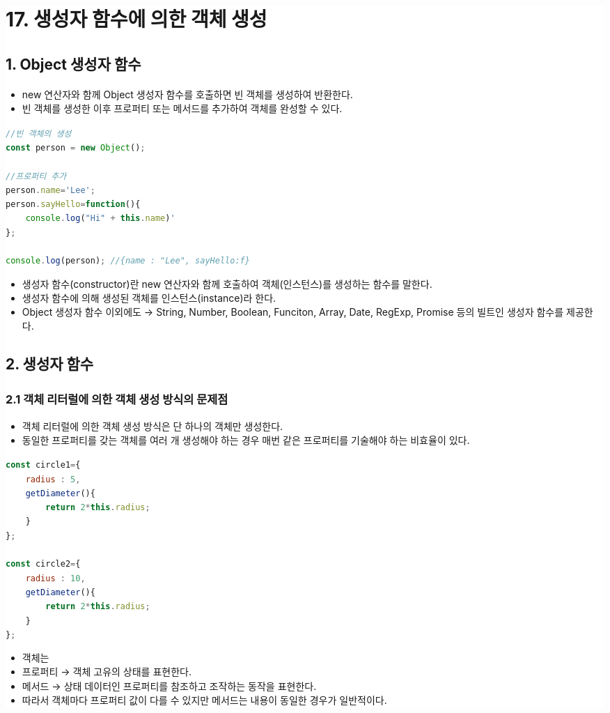 # 17. 생성자 함수에 의한 객체 생성

## 1. Object 생성자 함수

- new 연산자와 함께 Object 생성자 함수를 호출하면 빈 객체를 생성하여 반환한다.
- 빈 객체를 생성한 이후 프로퍼티 또는 메서드를 추가하여 객체를 완성할 수 있다.

```jsx
//빈 객체의 생성
const person = new Object();

//프로퍼티 추가
person.name='Lee';
person.sayHello=function(){
	console.log("Hi" + this.name)'
};

console.log(person); //{name : "Lee", sayHello:f}
```

- 생성자 함수(constructor)란 new 연산자와 함께 호출하여 객체(인스턴스)를 생성하는 함수를 말한다.
- 생성자 함수에 의해 생성된 객체를 인스턴스(instance)라 한다.
- Object 생성자 함수 이외에도 → String, Number, Boolean, Funciton, Array, Date, RegExp, Promise 등의 빌트인 생성자 함수를 제공한다.

## 2. 생성자 함수

### 2.1 객체 리터럴에 의한 객체 생성 방식의 문제점

- 객체 리터럴에 의한 객체 생성 방식은 단 하나의 객체만 생성한다.
- 동일한 프로퍼티를 갖는 객체를 여러 개 생성해야 하는 경우 매번 같은 프로퍼티를 기술해야 하는 비효율이 있다.

```jsx
const circle1={
	radius : 5,
	getDiameter(){
		return 2*this.radius;
	}
};

const circle2={
	radius : 10,
	getDiameter(){
		return 2*this.radius;
	}
};
```

- 객체는
- 프로퍼티 → 객체 고유의 상태를 표현한다.
- 메서드 → 상태 데이터인 프로퍼티를 참조하고 조작하는 동작을 표현한다.
- 따라서 객체마다 프로퍼티 값이 다를 수 있지만 메서드는 내용이 동일한 경우가 일반적이다.

